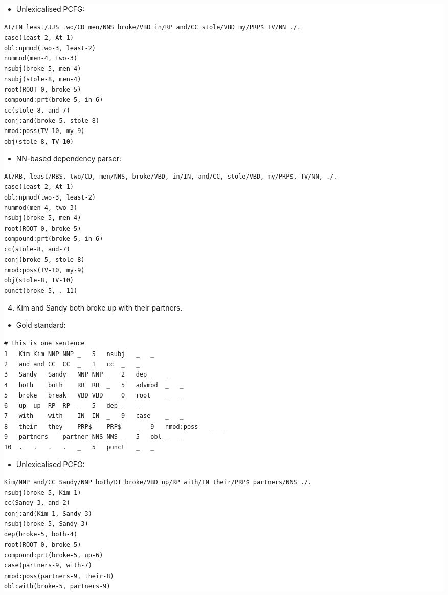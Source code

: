- Unlexicalised PCFG:

~~~ sdparse
At/IN least/JJS two/CD men/NNS broke/VBD in/RP and/CC stole/VBD my/PRP$ TV/NN ./.
case(least-2, At-1)
obl:npmod(two-3, least-2)
nummod(men-4, two-3)
nsubj(broke-5, men-4)
nsubj(stole-8, men-4)
root(ROOT-0, broke-5)
compound:prt(broke-5, in-6)
cc(stole-8, and-7)
conj:and(broke-5, stole-8)
nmod:poss(TV-10, my-9)
obj(stole-8, TV-10)
~~~

- NN-based dependency parser:

~~~ sdparse
At/RB, least/RBS, two/CD, men/NNS, broke/VBD, in/IN, and/CC, stole/VBD, my/PRP$, TV/NN, ./.
case(least-2, At-1)
obl:npmod(two-3, least-2)
nummod(men-4, two-3)
nsubj(broke-5, men-4)
root(ROOT-0, broke-5)
compound:prt(broke-5, in-6)
cc(stole-8, and-7)
conj(broke-5, stole-8)
nmod:poss(TV-10, my-9)
obj(stole-8, TV-10)
punct(broke-5, .-11)
~~~

4. Kim and Sandy both broke up with their partners.  

- Gold standard: 

~~~ conllu
# this is one sentence
1	Kim	Kim	NNP	NNP	_	5	nsubj	_	_
2	and	and	CC	CC	_	1	cc	_	_
3	Sandy	Sandy	NNP	NNP	_	2	dep	_	_
4	both	both	RB	RB	_	5	advmod	_	_
5	broke	break	VBD	VBD	_	0	root	_	_
6	up	up	RP	RP	_	5	dep	_	_
7	with	with	IN	IN	_	9	case	_	_
8	their	they	PRP$	PRP$	_	9	nmod:poss	_	_
9	partners	partner	NNS	NNS	_	5	obl	_	_
10	.	.	.	.	_	5	punct	_	_

~~~

- Unlexicalised PCFG:

~~~ sdparse
Kim/NNP and/CC Sandy/NNP both/DT broke/VBD up/RP with/IN their/PRP$ partners/NNS ./.
nsubj(broke-5, Kim-1)
cc(Sandy-3, and-2)
conj:and(Kim-1, Sandy-3)
nsubj(broke-5, Sandy-3)
dep(broke-5, both-4)
root(ROOT-0, broke-5)
compound:prt(broke-5, up-6)
case(partners-9, with-7)
nmod:poss(partners-9, their-8)
obl:with(broke-5, partners-9)
~~~
